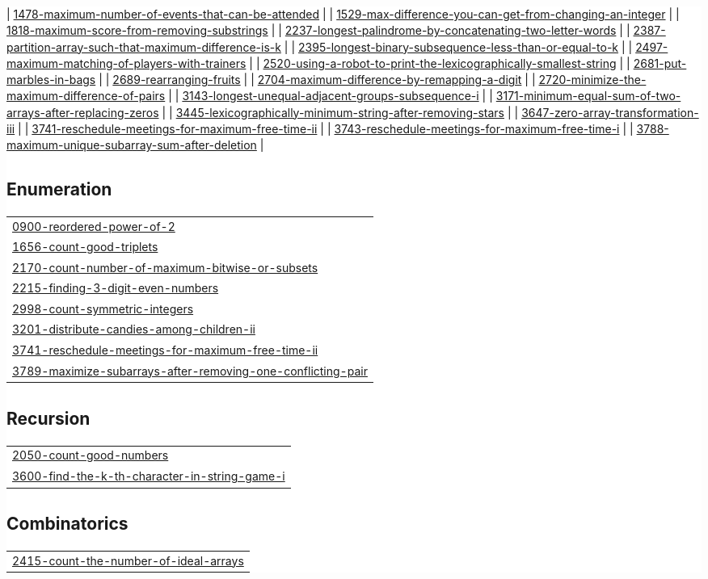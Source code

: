 | [1478-maximum-number-of-events-that-can-be-attended](https://github.com/Priyasharma02821/Leetcode-Solutions/tree/master/1478-maximum-number-of-events-that-can-be-attended) |
| [1529-max-difference-you-can-get-from-changing-an-integer](https://github.com/Priyasharma02821/Leetcode-Solutions/tree/master/1529-max-difference-you-can-get-from-changing-an-integer) |
| [1818-maximum-score-from-removing-substrings](https://github.com/Priyasharma02821/Leetcode-Solutions/tree/master/1818-maximum-score-from-removing-substrings) |
| [2237-longest-palindrome-by-concatenating-two-letter-words](https://github.com/Priyasharma02821/Leetcode-Solutions/tree/master/2237-longest-palindrome-by-concatenating-two-letter-words) |
| [2387-partition-array-such-that-maximum-difference-is-k](https://github.com/Priyasharma02821/Leetcode-Solutions/tree/master/2387-partition-array-such-that-maximum-difference-is-k) |
| [2395-longest-binary-subsequence-less-than-or-equal-to-k](https://github.com/Priyasharma02821/Leetcode-Solutions/tree/master/2395-longest-binary-subsequence-less-than-or-equal-to-k) |
| [2497-maximum-matching-of-players-with-trainers](https://github.com/Priyasharma02821/Leetcode-Solutions/tree/master/2497-maximum-matching-of-players-with-trainers) |
| [2520-using-a-robot-to-print-the-lexicographically-smallest-string](https://github.com/Priyasharma02821/Leetcode-Solutions/tree/master/2520-using-a-robot-to-print-the-lexicographically-smallest-string) |
| [2681-put-marbles-in-bags](https://github.com/Priyasharma02821/Leetcode-Solutions/tree/master/2681-put-marbles-in-bags) |
| [2689-rearranging-fruits](https://github.com/Priyasharma02821/Leetcode-Solutions/tree/master/2689-rearranging-fruits) |
| [2704-maximum-difference-by-remapping-a-digit](https://github.com/Priyasharma02821/Leetcode-Solutions/tree/master/2704-maximum-difference-by-remapping-a-digit) |
| [2720-minimize-the-maximum-difference-of-pairs](https://github.com/Priyasharma02821/Leetcode-Solutions/tree/master/2720-minimize-the-maximum-difference-of-pairs) |
| [3143-longest-unequal-adjacent-groups-subsequence-i](https://github.com/Priyasharma02821/Leetcode-Solutions/tree/master/3143-longest-unequal-adjacent-groups-subsequence-i) |
| [3171-minimum-equal-sum-of-two-arrays-after-replacing-zeros](https://github.com/Priyasharma02821/Leetcode-Solutions/tree/master/3171-minimum-equal-sum-of-two-arrays-after-replacing-zeros) |
| [3445-lexicographically-minimum-string-after-removing-stars](https://github.com/Priyasharma02821/Leetcode-Solutions/tree/master/3445-lexicographically-minimum-string-after-removing-stars) |
| [3647-zero-array-transformation-iii](https://github.com/Priyasharma02821/Leetcode-Solutions/tree/master/3647-zero-array-transformation-iii) |
| [3741-reschedule-meetings-for-maximum-free-time-ii](https://github.com/Priyasharma02821/Leetcode-Solutions/tree/master/3741-reschedule-meetings-for-maximum-free-time-ii) |
| [3743-reschedule-meetings-for-maximum-free-time-i](https://github.com/Priyasharma02821/Leetcode-Solutions/tree/master/3743-reschedule-meetings-for-maximum-free-time-i) |
| [3788-maximum-unique-subarray-sum-after-deletion](https://github.com/Priyasharma02821/Leetcode-Solutions/tree/master/3788-maximum-unique-subarray-sum-after-deletion) |
## Enumeration
|  |
| ------- |
| [0900-reordered-power-of-2](https://github.com/Priyasharma02821/Leetcode-Solutions/tree/master/0900-reordered-power-of-2) |
| [1656-count-good-triplets](https://github.com/Priyasharma02821/Leetcode-Solutions/tree/master/1656-count-good-triplets) |
| [2170-count-number-of-maximum-bitwise-or-subsets](https://github.com/Priyasharma02821/Leetcode-Solutions/tree/master/2170-count-number-of-maximum-bitwise-or-subsets) |
| [2215-finding-3-digit-even-numbers](https://github.com/Priyasharma02821/Leetcode-Solutions/tree/master/2215-finding-3-digit-even-numbers) |
| [2998-count-symmetric-integers](https://github.com/Priyasharma02821/Leetcode-Solutions/tree/master/2998-count-symmetric-integers) |
| [3201-distribute-candies-among-children-ii](https://github.com/Priyasharma02821/Leetcode-Solutions/tree/master/3201-distribute-candies-among-children-ii) |
| [3741-reschedule-meetings-for-maximum-free-time-ii](https://github.com/Priyasharma02821/Leetcode-Solutions/tree/master/3741-reschedule-meetings-for-maximum-free-time-ii) |
| [3789-maximize-subarrays-after-removing-one-conflicting-pair](https://github.com/Priyasharma02821/Leetcode-Solutions/tree/master/3789-maximize-subarrays-after-removing-one-conflicting-pair) |
## Recursion
|  |
| ------- |
| [2050-count-good-numbers](https://github.com/Priyasharma02821/Leetcode-Solutions/tree/master/2050-count-good-numbers) |
| [3600-find-the-k-th-character-in-string-game-i](https://github.com/Priyasharma02821/Leetcode-Solutions/tree/master/3600-find-the-k-th-character-in-string-game-i) |
## Combinatorics
|  |
| ------- |
| [2415-count-the-number-of-ideal-arrays](https://github.com/Priyasharma02821/Leetcode-Solutions/tree/master/2415-count-the-number-of-ideal-arrays) |